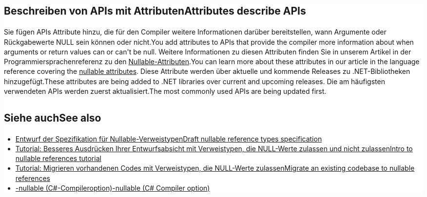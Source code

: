 ## <a name="attributes-describe-apis"></a><span data-ttu-id="b9c0f-214">Beschreiben von APIs mit Attributen</span><span class="sxs-lookup"><span data-stu-id="b9c0f-214">Attributes describe APIs</span></span>

<span data-ttu-id="b9c0f-215">Sie fügen APIs Attribute hinzu, die für den Compiler weitere Informationen darüber bereitstellen, wann Argumente oder Rückgabewerte NULL sein können oder nicht.</span><span class="sxs-lookup"><span data-stu-id="b9c0f-215">You add attributes to APIs that provide the compiler more information about when arguments or return values can or can't be null.</span></span> <span data-ttu-id="b9c0f-216">Weitere Informationen zu diesen Attributen finden Sie in unserem Artikel in der Programmiersprachenreferenz zu den [Nullable-Attributen](language-reference/attributes/nullable-analysis.md).</span><span class="sxs-lookup"><span data-stu-id="b9c0f-216">You can learn more about these attributes in our article in the language reference covering the [nullable attributes](language-reference/attributes/nullable-analysis.md).</span></span> <span data-ttu-id="b9c0f-217">Diese Attribute werden über aktuelle und kommende Releases zu .NET-Bibliotheken hinzugefügt.</span><span class="sxs-lookup"><span data-stu-id="b9c0f-217">These attributes are being added to .NET libraries over current and upcoming releases.</span></span> <span data-ttu-id="b9c0f-218">Die am häufigsten verwendeten APIs werden zuerst aktualisiert.</span><span class="sxs-lookup"><span data-stu-id="b9c0f-218">The most commonly used APIs are being updated first.</span></span>

## <a name="see-also"></a><span data-ttu-id="b9c0f-219">Siehe auch</span><span class="sxs-lookup"><span data-stu-id="b9c0f-219">See also</span></span>

- [<span data-ttu-id="b9c0f-220">Entwurf der Spezifikation für Nullable-Verweistypen</span><span class="sxs-lookup"><span data-stu-id="b9c0f-220">Draft nullable reference types specification</span></span>](~/_csharplang/proposals/csharp-8.0/nullable-reference-types-specification.md)
- [<span data-ttu-id="b9c0f-221">Tutorial: Besseres Ausdrücken Ihrer Entwurfsabsicht mit Verweistypen, die NULL-Werte zulassen und nicht zulassen</span><span class="sxs-lookup"><span data-stu-id="b9c0f-221">Intro to nullable references tutorial</span></span>](tutorials/nullable-reference-types.md)
- [<span data-ttu-id="b9c0f-222">Tutorial: Migrieren vorhandenen Codes mit Verweistypen, die NULL-Werte zulassen</span><span class="sxs-lookup"><span data-stu-id="b9c0f-222">Migrate an existing codebase to nullable references</span></span>](tutorials/upgrade-to-nullable-references.md)
- [<span data-ttu-id="b9c0f-223">-nullable (C#-Compileroption)</span><span class="sxs-lookup"><span data-stu-id="b9c0f-223">-nullable (C# Compiler option)</span></span>](language-reference/compiler-options/nullable-compiler-option.md)
